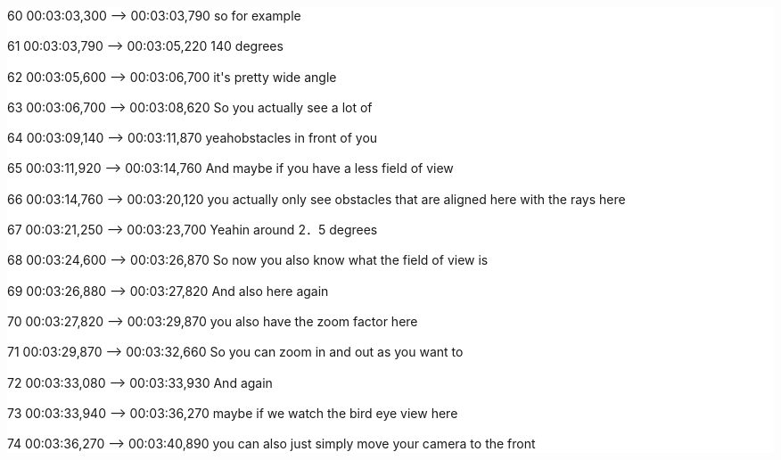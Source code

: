 60
00:03:03,300 --> 00:03:03,790
so for example

61
00:03:03,790 --> 00:03:05,220
140 degrees

62
00:03:05,600 --> 00:03:06,700
it's pretty wide angle

63
00:03:06,700 --> 00:03:08,620
So you actually see a lot of

64
00:03:09,140 --> 00:03:11,870
yeahobstacles in front of you

65
00:03:11,920 --> 00:03:14,760
And maybe if you have a less field of view

66
00:03:14,760 --> 00:03:20,120
you actually only see obstacles that are aligned here with the rays here

67
00:03:21,250 --> 00:03:23,700
Yeahin around 2．5 degrees

68
00:03:24,600 --> 00:03:26,870
So now you also know what the field of view is

69
00:03:26,880 --> 00:03:27,820
And also here again

70
00:03:27,820 --> 00:03:29,870
you also have the zoom factor here

71
00:03:29,870 --> 00:03:32,660
So you can zoom in and out as you want to

72
00:03:33,080 --> 00:03:33,930
And again

73
00:03:33,940 --> 00:03:36,270
maybe if we watch the bird eye view here

74
00:03:36,270 --> 00:03:40,890
you can also just simply move your camera to the front
